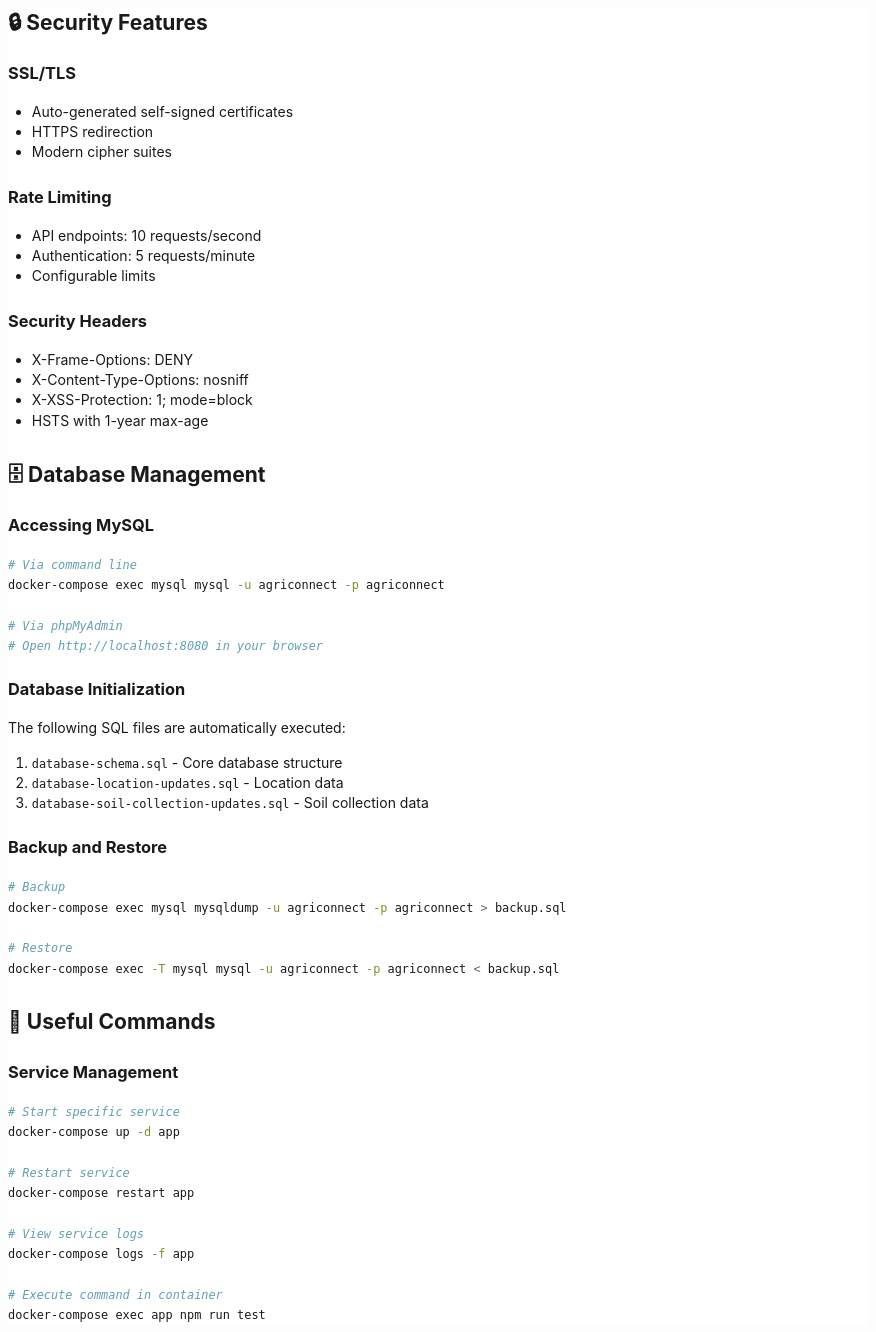 ## 🔒 Security Features

### SSL/TLS
- Auto-generated self-signed certificates
- HTTPS redirection
- Modern cipher suites

### Rate Limiting
- API endpoints: 10 requests/second
- Authentication: 5 requests/minute
- Configurable limits

### Security Headers
- X-Frame-Options: DENY
- X-Content-Type-Options: nosniff
- X-XSS-Protection: 1; mode=block
- HSTS with 1-year max-age

## 🗄️ Database Management

### Accessing MySQL
```bash
# Via command line
docker-compose exec mysql mysql -u agriconnect -p agriconnect

# Via phpMyAdmin
# Open http://localhost:8080 in your browser
```

### Database Initialization
The following SQL files are automatically executed:
1. `database-schema.sql` - Core database structure
2. `database-location-updates.sql` - Location data
3. `database-soil-collection-updates.sql` - Soil collection data

### Backup and Restore
```bash
# Backup
docker-compose exec mysql mysqldump -u agriconnect -p agriconnect > backup.sql

# Restore
docker-compose exec -T mysql mysql -u agriconnect -p agriconnect < backup.sql
```

## 📝 Useful Commands

### Service Management
```bash
# Start specific service
docker-compose up -d app

# Restart service
docker-compose restart app

# View service logs
docker-compose logs -f app

# Execute command in container
docker-compose exec app npm run test
```
